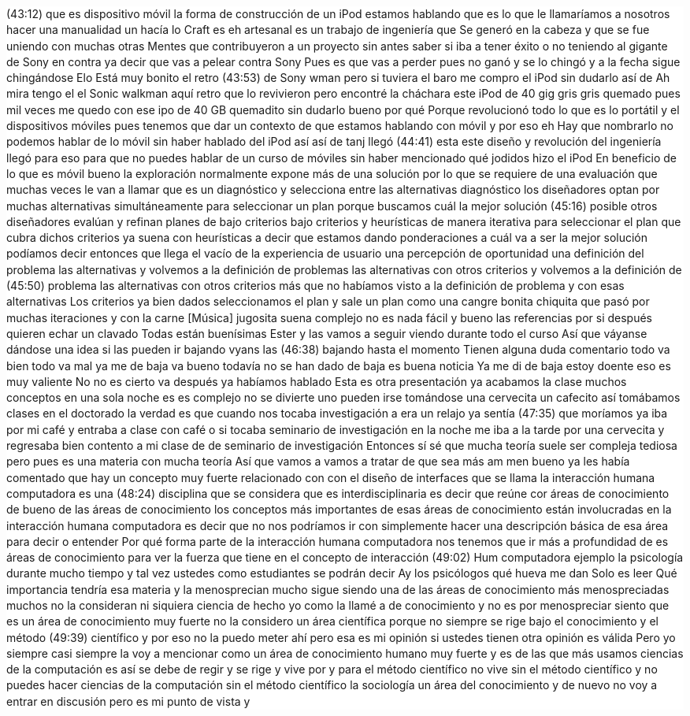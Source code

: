 (43:12) que es dispositivo móvil la forma de construcción de un iPod estamos hablando que es lo que le llamaríamos a nosotros hacer una manualidad un hacía lo Craft es eh artesanal es un trabajo de ingeniería que Se generó en la cabeza y que se fue uniendo con muchas otras Mentes que contribuyeron a un proyecto sin antes saber si iba a tener éxito o no teniendo al gigante de Sony en contra ya decir que vas a pelear contra Sony Pues es que vas a perder pues no ganó y se lo chingó y a la fecha sigue chingándose Elo Está muy bonito el retro
(43:53) de Sony wman pero si tuviera el baro me compro el iPod sin dudarlo así de Ah mira tengo el el Sonic walkman aquí retro que lo revivieron pero encontré la cháchara este iPod de 40 gig gris gris quemado pues mil veces me quedo con ese ipo de 40 GB quemadito sin dudarlo bueno por qué Porque revolucionó todo lo que es lo portátil y el dispositivos móviles pues tenemos que dar un contexto de que estamos hablando con móvil y por eso eh Hay que nombrarlo no podemos hablar de lo móvil sin haber hablado del iPod así así de tanj llegó
(44:41) esta este diseño y revolución del ingeniería llegó para eso para que no puedes hablar de un curso de móviles sin haber mencionado qué jodidos hizo el iPod En beneficio de lo que es móvil bueno la exploración normalmente expone más de una solución por lo que se requiere de una evaluación que muchas veces le van a llamar que es un diagnóstico y selecciona entre las alternativas diagnóstico los diseñadores optan por muchas alternativas simultáneamente para seleccionar un plan porque buscamos cuál la mejor solución
(45:16) posible otros diseñadores evalúan y refinan planes de bajo criterios bajo criterios y heurísticas de manera iterativa para seleccionar el plan que cubra dichos criterios ya suena con heurísticas a decir que estamos dando ponderaciones a cuál va a ser la mejor solución podíamos decir entonces que llega el vacío de la experiencia de usuario una percepción de oportunidad una definición del problema las alternativas y volvemos a la definición de problemas las alternativas con otros criterios y volvemos a la definición de
(45:50) problema las alternativas con otros criterios más que no habíamos visto a la definición de problema y con esas alternativas Los criterios ya bien dados seleccionamos el plan y sale un plan como una cangre bonita chiquita que pasó por muchas iteraciones y con la carne [Música] jugosita suena complejo no es nada fácil y bueno las referencias por si después quieren echar un clavado Todas están buenísimas Ester y las vamos a seguir viendo durante todo el curso Así que váyanse dándose una idea si las pueden ir bajando vyans las
(46:38) bajando hasta el momento Tienen alguna duda comentario todo va bien todo va mal ya me de baja va bueno todavía no se han dado de baja es buena noticia Ya me di de baja estoy doente eso es muy valiente No no es cierto va después ya habíamos hablado Esta es otra presentación ya acabamos la clase muchos conceptos en una sola noche es es complejo no se divierte uno pueden irse tomándose una cervecita un cafecito así tomábamos clases en el doctorado la verdad es que cuando nos tocaba investigación a era un relajo ya sentía
(47:35) que moríamos ya iba por mi café y entraba a clase con café o si tocaba seminario de investigación en la noche me iba a la tarde por una cervecita y regresaba bien contento a mi clase de de seminario de investigación Entonces sí sé que mucha teoría suele ser compleja tediosa pero pues es una materia con mucha teoría Así que vamos a vamos a tratar de que sea más am men bueno ya les había comentado que hay un concepto muy fuerte relacionado con con el diseño de interfaces que se llama la interacción humana computadora es una
(48:24) disciplina que se considera que es interdisciplinaria es decir que reúne cor áreas de conocimiento de bueno de las áreas de conocimiento los conceptos más importantes de esas áreas de conocimiento están involucradas en la interacción humana computadora es decir que no nos podríamos ir con simplemente hacer una descripción básica de esa área para decir o entender Por qué forma parte de la interacción humana computadora nos tenemos que ir más a profundidad de es áreas de conocimiento para ver la fuerza que tiene en el concepto de interacción
(49:02) Hum computadora ejemplo la psicología durante mucho tiempo y tal vez ustedes como estudiantes se podrán decir Ay los psicólogos qué hueva me dan Solo es leer Qué importancia tendría esa materia y la menosprecian mucho sigue siendo una de las áreas de conocimiento más menospreciadas muchos no la consideran ni siquiera ciencia de hecho yo como la llamé a de conocimiento y no es por menospreciar siento que es un área de conocimiento muy fuerte no la considero un área científica porque no siempre se rige bajo el conocimiento y el método
(49:39) científico y por eso no la puedo meter ahí pero esa es mi opinión si ustedes tienen otra opinión es válida Pero yo siempre casi siempre la voy a mencionar como un área de conocimiento humano muy fuerte y es de las que más usamos ciencias de la computación es así se debe de regir y se rige y vive por y para el método científico no vive sin el método científico y no puedes hacer ciencias de la computación sin el método científico la sociología un área del conocimiento y de nuevo no voy a entrar en discusión pero es mi punto de vista y